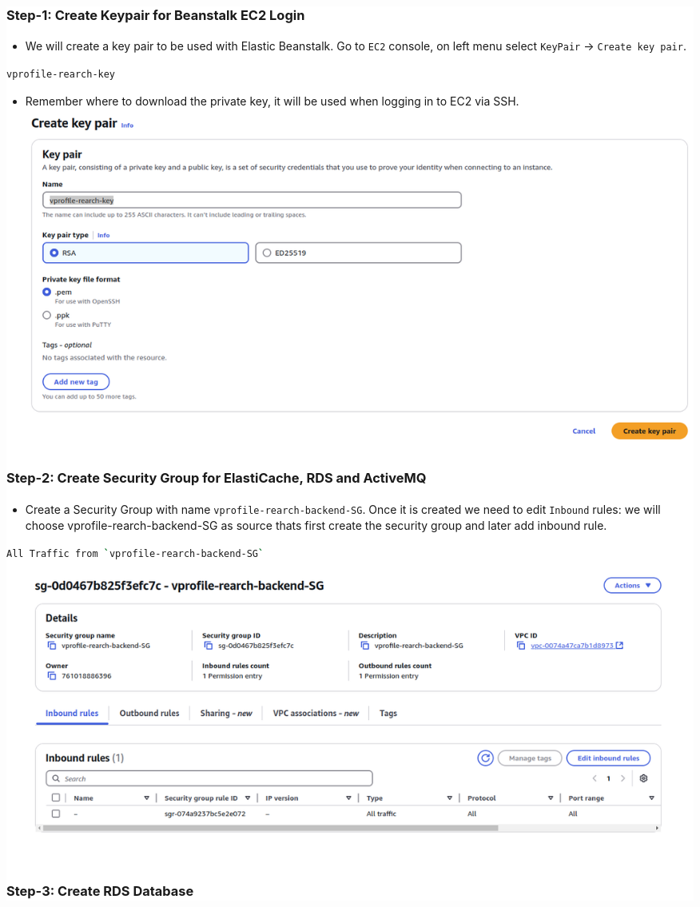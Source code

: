 ### Step-1: Create Keypair for Beanstalk EC2 Login

- We will create a key pair to be used with Elastic Beanstalk. Go to `EC2` console, on left menu select `KeyPair` -> `Create key pair`.
```sh
vprofile-rearch-key
```
- Remember where to download the private key, it will be used when logging in to EC2 via SSH.
![KeyPair](images/vprofile-rearch-key.png)

### Step-2: Create Security Group for ElastiCache, RDS and ActiveMQ

- Create a Security Group with name `vprofile-rearch-backend-SG`. Once it is created we need to edit `Inbound` rules: we will choose vprofile-rearch-backend-SG  as source thats first create the security group and later add inbound rule.
```sh
All Traffic from `vprofile-rearch-backend-SG`
```  
![Security Group](images/vprofile-rearch-backend-SG.png)
### Step-3: Create RDS Database
